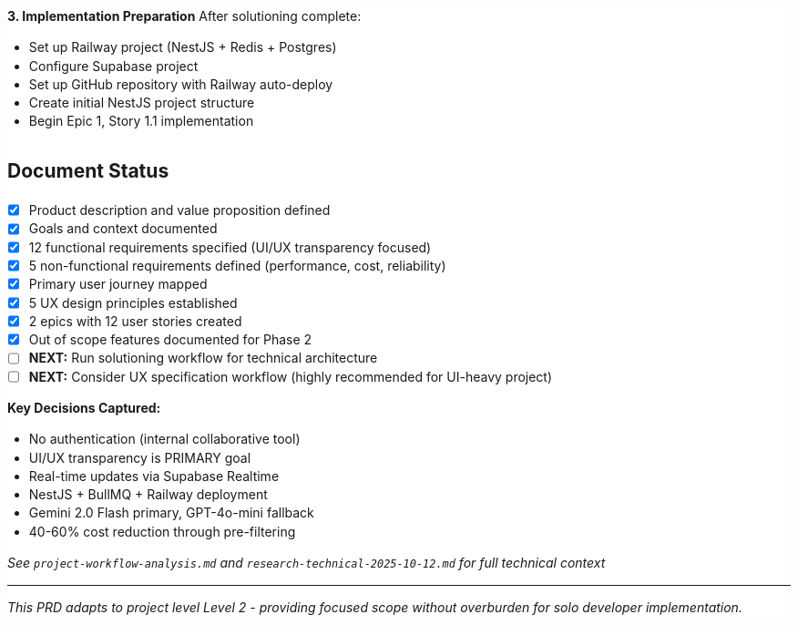 **3. Implementation Preparation**
After solutioning complete:
- Set up Railway project (NestJS + Redis + Postgres)
- Configure Supabase project
- Set up GitHub repository with Railway auto-deploy
- Create initial NestJS project structure
- Begin Epic 1, Story 1.1 implementation

## Document Status

- [x] Product description and value proposition defined
- [x] Goals and context documented
- [x] 12 functional requirements specified (UI/UX transparency focused)
- [x] 5 non-functional requirements defined (performance, cost, reliability)
- [x] Primary user journey mapped
- [x] 5 UX design principles established
- [x] 2 epics with 12 user stories created
- [x] Out of scope features documented for Phase 2
- [ ] **NEXT:** Run solutioning workflow for technical architecture
- [ ] **NEXT:** Consider UX specification workflow (highly recommended for UI-heavy project)

**Key Decisions Captured:**
- No authentication (internal collaborative tool)
- UI/UX transparency is PRIMARY goal
- Real-time updates via Supabase Realtime
- NestJS + BullMQ + Railway deployment
- Gemini 2.0 Flash primary, GPT-4o-mini fallback
- 40-60% cost reduction through pre-filtering

_See `project-workflow-analysis.md` and `research-technical-2025-10-12.md` for full technical context_

---

_This PRD adapts to project level Level 2 - providing focused scope without overburden for solo developer implementation._
